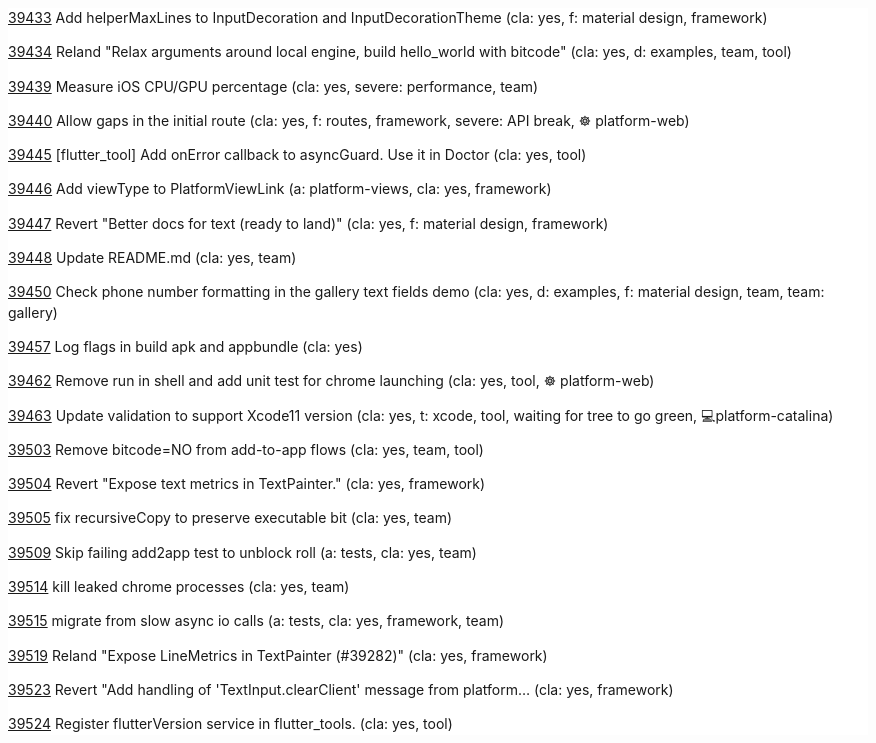 [39433](https://github.com/flutter/flutter/pull/39433) Add helperMaxLines to InputDecoration and InputDecorationTheme (cla: yes, f: material design, framework)

[39434](https://github.com/flutter/flutter/pull/39434) Reland "Relax arguments around local engine, build hello_world with bitcode" (cla: yes, d: examples, team, tool)

[39439](https://github.com/flutter/flutter/pull/39439) Measure iOS CPU/GPU percentage (cla: yes, severe: performance, team)

[39440](https://github.com/flutter/flutter/pull/39440) Allow gaps in the initial route (cla: yes, f: routes, framework, severe: API break, ☸ platform-web)

[39445](https://github.com/flutter/flutter/pull/39445) [flutter_tool] Add onError callback to asyncGuard. Use it in Doctor (cla: yes, tool)

[39446](https://github.com/flutter/flutter/pull/39446) Add viewType to PlatformViewLink (a: platform-views, cla: yes, framework)

[39447](https://github.com/flutter/flutter/pull/39447) Revert "Better docs for text (ready to land)" (cla: yes, f: material design, framework)

[39448](https://github.com/flutter/flutter/pull/39448) Update README.md (cla: yes, team)

[39450](https://github.com/flutter/flutter/pull/39450) Check phone number formatting in the gallery text fields demo (cla: yes, d: examples, f: material design, team, team: gallery)

[39457](https://github.com/flutter/flutter/pull/39457) Log flags in build apk and appbundle (cla: yes)

[39462](https://github.com/flutter/flutter/pull/39462) Remove run in shell and add unit test for chrome launching (cla: yes, tool, ☸ platform-web)

[39463](https://github.com/flutter/flutter/pull/39463) Update validation to support Xcode11 version (cla: yes, t: xcode, tool, waiting for tree to go green, ‎‍💻platform-catalina)

[39503](https://github.com/flutter/flutter/pull/39503) Remove bitcode=NO from add-to-app flows (cla: yes, team, tool)

[39504](https://github.com/flutter/flutter/pull/39504) Revert "Expose text metrics in TextPainter." (cla: yes, framework)

[39505](https://github.com/flutter/flutter/pull/39505) fix recursiveCopy to preserve executable bit (cla: yes, team)

[39509](https://github.com/flutter/flutter/pull/39509) Skip failing add2app test to unblock roll (a: tests, cla: yes, team)

[39514](https://github.com/flutter/flutter/pull/39514) kill leaked chrome processes (cla: yes, team)

[39515](https://github.com/flutter/flutter/pull/39515) migrate from slow async io calls (a: tests, cla: yes, framework, team)

[39519](https://github.com/flutter/flutter/pull/39519) Reland "Expose LineMetrics in TextPainter (#39282)" (cla: yes, framework)

[39523](https://github.com/flutter/flutter/pull/39523) Revert "Add handling of 'TextInput.clearClient' message from platform… (cla: yes, framework)

[39524](https://github.com/flutter/flutter/pull/39524) Register flutterVersion service in flutter_tools. (cla: yes, tool)
